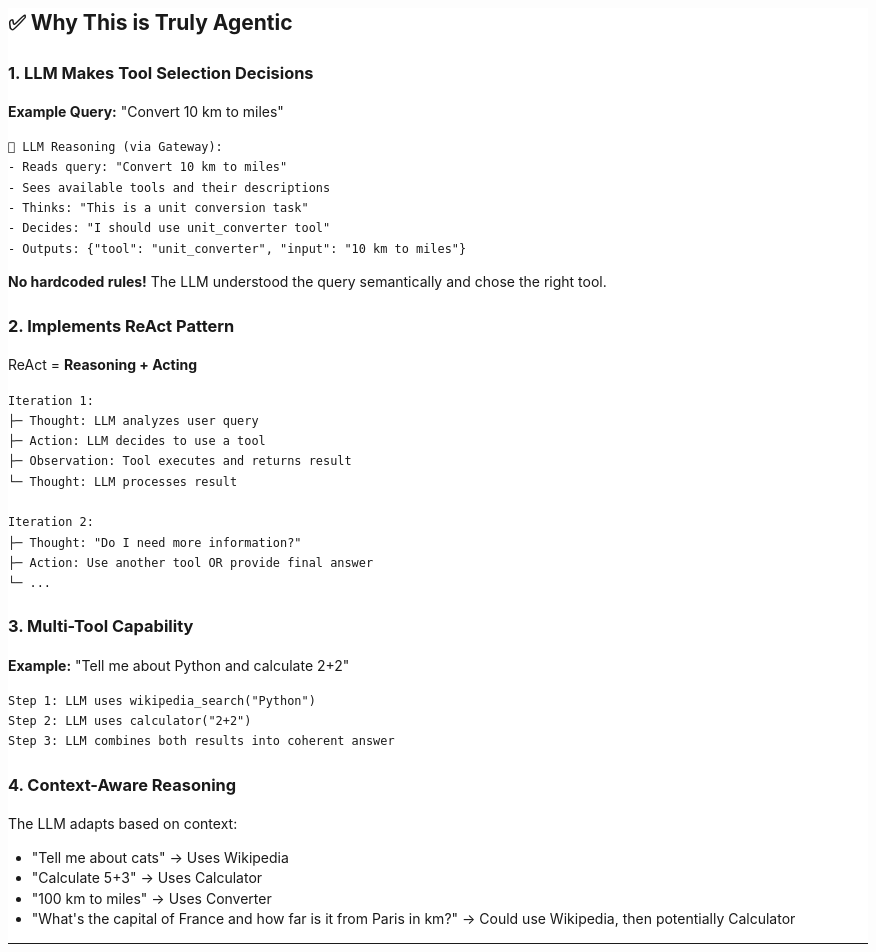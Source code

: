 ## ✅ Why This is Truly Agentic

### 1. **LLM Makes Tool Selection Decisions**

**Example Query:** "Convert 10 km to miles"

```
🧠 LLM Reasoning (via Gateway):
- Reads query: "Convert 10 km to miles"
- Sees available tools and their descriptions
- Thinks: "This is a unit conversion task"
- Decides: "I should use unit_converter tool"
- Outputs: {"tool": "unit_converter", "input": "10 km to miles"}
```

**No hardcoded rules!** The LLM understood the query semantically and chose the right tool.

### 2. **Implements ReAct Pattern**

ReAct = **Reasoning + Acting**

```
Iteration 1:
├─ Thought: LLM analyzes user query
├─ Action: LLM decides to use a tool
├─ Observation: Tool executes and returns result
└─ Thought: LLM processes result

Iteration 2:
├─ Thought: "Do I need more information?"
├─ Action: Use another tool OR provide final answer
└─ ...
```

### 3. **Multi-Tool Capability**

**Example:** "Tell me about Python and calculate 2+2"

```
Step 1: LLM uses wikipedia_search("Python")
Step 2: LLM uses calculator("2+2")
Step 3: LLM combines both results into coherent answer
```

### 4. **Context-Aware Reasoning**

The LLM adapts based on context:

- "Tell me about cats" → Uses Wikipedia
- "Calculate 5+3" → Uses Calculator  
- "100 km to miles" → Uses Converter
- "What's the capital of France and how far is it from Paris in km?" → Could use Wikipedia, then potentially Calculator

---
